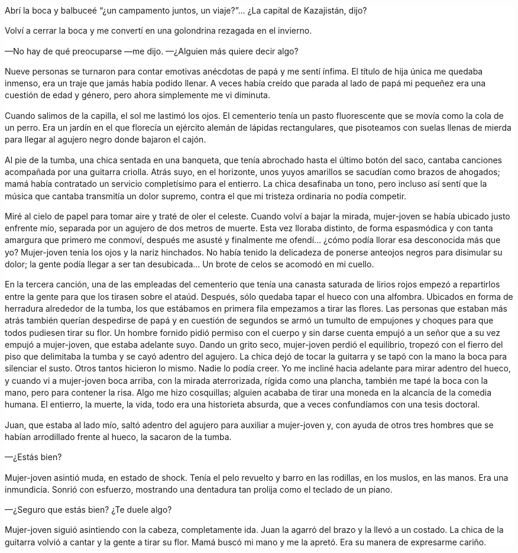Abrí la boca y balbuceé “¿un campamento juntos, un viaje?”… ¿La capital de Kazajistán, dijo?

Volví a cerrar la boca y me convertí en una golondrina rezagada en el invierno.

—No hay de qué preocuparse —me dijo. —¿Alguien más quiere decir algo?

Nueve personas se turnaron para contar emotivas anécdotas de papá y me sentí ínfima. El título de hija única me quedaba inmenso, era un traje que jamás había podido llenar. A veces había creído que parada al lado de papá mi pequeñez era una cuestión de edad y género, pero ahora simplemente me vi diminuta. 

Cuando salimos de la capilla, el sol me lastimó los ojos. El cementerio tenía un pasto fluorescente que se movía como la cola de un perro. Era un jardín en el que florecía un ejército alemán de lápidas rectangulares, que pisoteamos con suelas llenas de mierda para llegar al agujero negro donde bajaron el cajón. 

Al pie de la tumba, una chica sentada en una banqueta, que tenía abrochado hasta el último botón del saco, cantaba canciones acompañada por una guitarra criolla. Atrás suyo, en el horizonte, unos yuyos amarillos se sacudían como brazos de ahogados; mamá había contratado un servicio completísimo para el entierro. La chica desafinaba un tono, pero incluso así sentí que la música que cantaba transmitía un dolor supremo, contra el que mi tristeza ordinaria no podía competir. 

Miré al cielo de papel para tomar aire y traté de oler el celeste. Cuando volví a bajar la mirada, mujer-joven se había ubicado justo enfrente mío, separada por un agujero de dos metros de muerte. Esta vez lloraba distinto, de forma espasmódica y con tanta amargura que primero me conmoví, después me asusté y finalmente me ofendí… ¿cómo podía llorar esa desconocida más que yo? Mujer-joven tenía los ojos y la nariz hinchados. No había tenido la delicadeza de ponerse anteojos negros para disimular su dolor; la gente podía llegar a ser tan desubicada… Un brote de celos se acomodó en mi cuello.

En la tercera canción, una de las empleadas del cementerio que tenía una canasta saturada de lirios rojos empezó a repartirlos entre la gente para que los tirasen sobre el ataúd. Después, sólo quedaba tapar el hueco con una alfombra. Ubicados en forma de herradura alrededor de la tumba, los que estábamos en primera fila empezamos a tirar las flores. Las personas que estaban más atrás también querían despedirse de papá y en cuestión de segundos se armó un tumulto de empujones y choques para que todos pudiesen tirar su flor. Un hombre fornido pidió permiso con el cuerpo y sin darse cuenta empujó a un señor que a su vez empujó a mujer-joven, que estaba adelante suyo. Dando un grito seco, mujer-joven perdió el equilibrio, tropezó con el fierro del piso que delimitaba la tumba y se cayó adentro del agujero. La chica dejó de tocar la guitarra y se tapó con la mano la boca para silenciar el susto. Otros tantos hicieron lo mismo. Nadie lo podía creer. Yo me incliné hacia adelante para mirar adentro del hueco, y cuando vi a mujer-joven boca arriba, con la mirada aterrorizada, rígida como una plancha, también me tapé la boca con la mano, pero para contener la risa. Algo me hizo cosquillas; alguien acababa de tirar una moneda en la alcancía de la comedia humana. El entierro, la muerte, la vida, todo era una historieta absurda, que a veces confundíamos con una tesis doctoral. 

Juan, que estaba al lado mío, saltó adentro del agujero para auxiliar a mujer-joven y, con ayuda de otros tres hombres que se habían arrodillado frente al hueco, la sacaron de la tumba.

—¿Estás bien?

Mujer-joven asintió muda, en estado de shock. Tenía el pelo revuelto y barro en las rodillas, en los muslos, en las manos. Era una inmundicia. Sonrió con esfuerzo, mostrando una dentadura tan prolija como el teclado de un piano.

—¿Seguro que estás bien? ¿Te duele algo?

Mujer-joven siguió asintiendo con la cabeza, completamente ida. Juan la agarró del brazo y la llevó a un costado. La chica de la guitarra volvió a cantar y la gente a tirar su flor. Mamá buscó mi mano y me la apretó. Era su manera de expresarme cariño. 
